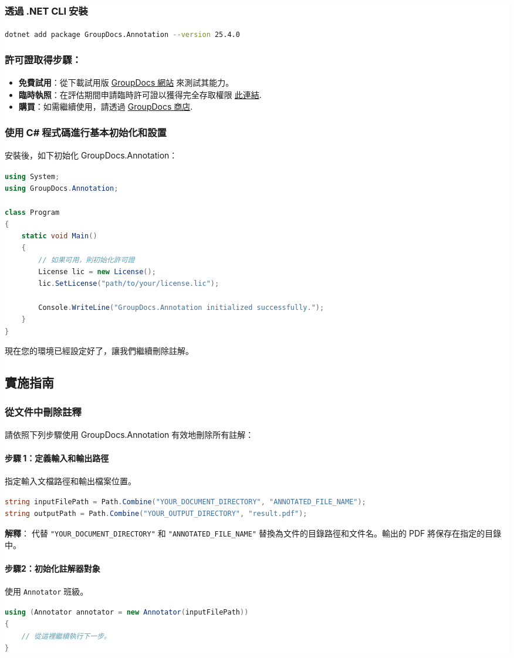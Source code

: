 ### 透過 .NET CLI 安裝
```bash
dotnet add package GroupDocs.Annotation --version 25.4.0
```

### 許可證取得步驟：
- **免費試用**：從下載試用版 [GroupDocs 網站](https://releases.groupdocs.com/annotation/net/) 來測試其能力。
- **臨時執照**：在評估期間申請臨時許可證以獲得完全存取權限 [此連結](https://purchase。groupdocs.com/temporary-license/).
- **購買**：如需繼續使用，請透過 [GroupDocs 商店](https://purchase。groupdocs.com/buy).

### 使用 C# 程式碼進行基本初始化和設置

安裝後，如下初始化 GroupDocs.Annotation：

```csharp
using System;
using GroupDocs.Annotation;

class Program
{
    static void Main()
    {
        // 如果可用，則初始化許可證
        License lic = new License();
        lic.SetLicense("path/to/your/license.lic");

        Console.WriteLine("GroupDocs.Annotation initialized successfully.");
    }
}
```

現在您的環境已經設定好了，讓我們繼續刪除註解。

## 實施指南

### 從文件中刪除註釋

請依照下列步驟使用 GroupDocs.Annotation 有效地刪除所有註解：

#### 步驟 1：定義輸入和輸出路徑
指定輸入文檔路徑和輸出檔案位置。

```csharp
string inputFilePath = Path.Combine("YOUR_DOCUMENT_DIRECTORY", "ANNOTATED_FILE_NAME");
string outputPath = Path.Combine("YOUR_OUTPUT_DIRECTORY", "result.pdf");
```

**解釋**： 代替 `"YOUR_DOCUMENT_DIRECTORY"` 和 `"ANNOTATED_FILE_NAME"` 替換為文件的目錄路徑和文件名。輸出的 PDF 將保存在指定的目錄中。

#### 步驟2：初始化註解器對象
使用 `Annotator` 班級。

```csharp
using (Annotator annotator = new Annotator(inputFilePath))
{
    // 從這裡繼續執行下一步。
}
```
